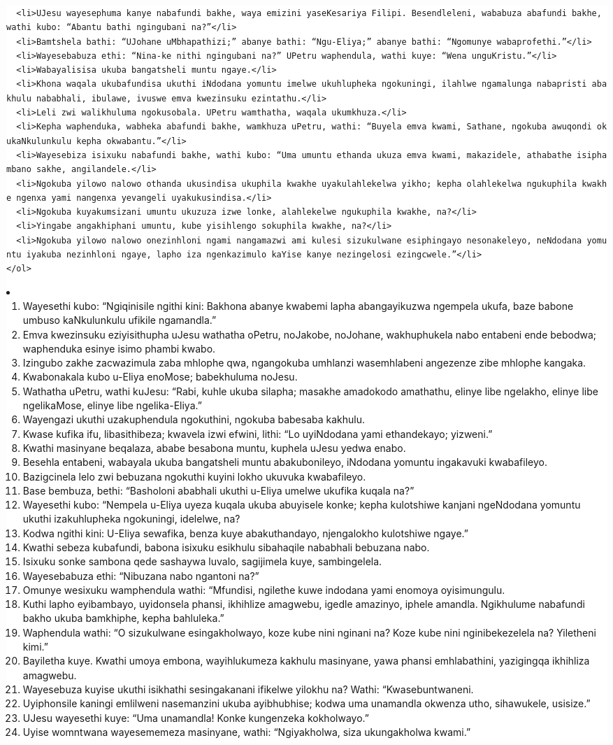       <li>UJesu wayesephuma kanye nabafundi bakhe, waya emizini yaseKesariya Filipi. Besendleleni, wababuza abafundi bakhe, wathi kubo: “Abantu bathi ngingubani na?”</li>
      <li>Bamtshela bathi: “UJohane uMbhapathizi;” abanye bathi: “Ngu-Eliya;” abanye bathi: “Ngomunye wabaprofethi.”</li>
      <li>Wayesebabuza ethi: “Nina-ke nithi ngingubani na?” UPetru waphendula, wathi kuye: “Wena unguKristu.”</li>
      <li>Wabayalisisa ukuba bangatsheli muntu ngaye.</li>
      <li>Khona waqala ukubafundisa ukuthi iNdodana yomuntu imelwe ukuhlupheka ngokuningi, ilahlwe ngamalunga nabapristi abakhulu nababhali, ibulawe, ivuswe emva kwezinsuku ezintathu.</li>
      <li>Leli zwi walikhuluma ngokusobala. UPetru wamthatha, waqala ukumkhuza.</li>
      <li>Kepha waphenduka, wabheka abafundi bakhe, wamkhuza uPetru, wathi: “Buyela emva kwami, Sathane, ngokuba awuqondi okukaNkulunkulu kepha okwabantu.”</li>
      <li>Wayesebiza isixuku nabafundi bakhe, wathi kubo: “Uma umuntu ethanda ukuza emva kwami, makazidele, athabathe isiphambano sakhe, angilandele.</li>
      <li>Ngokuba yilowo nalowo othanda ukusindisa ukuphila kwakhe uyakulahlekelwa yikho; kepha olahlekelwa ngukuphila kwakhe ngenxa yami nangenxa yevangeli uyakukusindisa.</li>
      <li>Ngokuba kuyakumsizani umuntu ukuzuza izwe lonke, alahlekelwe ngukuphila kwakhe, na?</li>
      <li>Yingabe angakhiphani umuntu, kube yisihlengo sokuphila kwakhe, na?</li>
      <li>Ngokuba yilowo nalowo onezinhloni ngami nangamazwi ami kulesi sizukulwane esiphingayo nesonakeleyo, neNdodana yomuntu iyakuba nezinhloni ngaye, lapho iza ngenkazimulo kaYise kanye nezingelosi ezingcwele.”</li>
    </ol>
  </li>
  <li>
    <ol>
      <li>Wayesethi kubo: “Ngiqinisile ngithi kini: Bakhona abanye kwabemi lapha abangayikuzwa ngempela ukufa, baze babone umbuso kaNkulunkulu ufikile ngamandla.”</li>
      <li>Emva kwezinsuku eziyisithupha uJesu wathatha oPetru, noJakobe, noJohane, wakhuphukela nabo entabeni ende bebodwa; waphenduka esinye isimo phambi kwabo.</li>
      <li>Izingubo zakhe zacwazimula zaba mhlophe qwa, ngangokuba umhlanzi wasemhlabeni angezenze zibe mhlophe kangaka.</li>
      <li>Kwabonakala kubo u-Eliya enoMose; babekhuluma noJesu.</li>
      <li>Wathatha uPetru, wathi kuJesu: “Rabi, kuhle ukuba silapha; masakhe amadokodo amathathu, elinye libe ngelakho, elinye libe ngelikaMose, elinye libe ngelika-Eliya.”</li>
      <li>Wayengazi ukuthi uzakuphendula ngokuthini, ngokuba babesaba kakhulu.</li>
      <li>Kwase kufika ifu, libasithibeza; kwavela izwi efwini, lithi: “Lo uyiNdodana yami ethandekayo; yizweni.”</li>
      <li>Kwathi masinyane beqalaza, ababe besabona muntu, kuphela uJesu yedwa enabo.</li>
      <li>Besehla entabeni, wabayala ukuba bangatsheli muntu abakubonileyo, iNdodana yomuntu ingakavuki kwabafileyo.</li>
      <li>Bazigcinela lelo zwi bebuzana ngokuthi kuyini lokho ukuvuka kwabafileyo.</li>
      <li>Base bembuza, bethi: “Basholoni ababhali ukuthi u-Eliya umelwe ukufika kuqala na?”</li>
      <li>Wayesethi kubo: “Nempela u-Eliya uyeza kuqala ukuba abuyisele konke; kepha kulotshiwe kanjani ngeNdodana yomuntu ukuthi izakuhlupheka ngokuningi, idelelwe, na?</li>
      <li>Kodwa ngithi kini: U-Eliya sewafika, benza kuye abakuthandayo, njengalokho kulotshiwe ngaye.”</li>
      <li>Kwathi sebeza kubafundi, babona isixuku esikhulu sibahaqile nababhali bebuzana nabo.</li>
      <li>Isixuku sonke sambona qede sashaywa luvalo, sagijimela kuye, sambingelela.</li>
      <li>Wayesebabuza ethi: “Nibuzana nabo ngantoni na?”</li>
      <li>Omunye wesixuku wamphendula wathi: “Mfundisi, ngilethe kuwe indodana yami enomoya oyisimungulu.</li>
      <li>Kuthi lapho eyibambayo, uyidonsela phansi, ikhihlize amagwebu, igedle amazinyo, iphele amandla. Ngikhulume nabafundi bakho ukuba bamkhiphe, kepha bahluleka.”</li>
      <li>Waphendula wathi: “O sizukulwane esingakholwayo, koze kube nini nginani na? Koze kube nini nginibekezelela na? Yiletheni kimi.”</li>
      <li>Bayiletha kuye. Kwathi umoya embona, wayihlukumeza kakhulu masinyane, yawa phansi emhlabathini, yazigingqa ikhihliza amagwebu.</li>
      <li>Wayesebuza kuyise ukuthi isikhathi sesingakanani ifikelwe yilokhu na? Wathi: “Kwasebuntwaneni.</li>
      <li>Uyiphonsile kaningi emlilweni nasemanzini ukuba ayibhubhise; kodwa uma unamandla okwenza utho, sihawukele, usisize.”</li>
      <li>UJesu wayesethi kuye: “Uma unamandla! Konke kungenzeka kokholwayo.”</li>
      <li>Uyise womntwana wayesememeza masinyane, wathi: “Ngiyakholwa, siza ukungakholwa kwami.”</li>